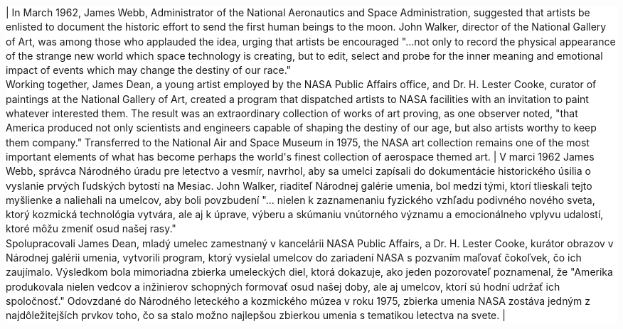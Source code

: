 | In March 1962, James Webb, Administrator of the National Aeronautics and Space Administration, suggested that artists be enlisted to document the historic effort to send the first human beings to the moon. John Walker, director of the National Gallery of Art, was among those who applauded the idea, urging that artists be encouraged "…not only to record the physical appearance of the strange new world which space technology is creating, but to edit, select and probe for the inner meaning and emotional impact of events which may change the destiny of our race."<br/>Working together, James Dean, a young artist employed by the NASA Public Affairs office, and Dr. H. Lester Cooke, curator of paintings at the National Gallery of Art, created a program that dispatched artists to NASA facilities with an invitation to paint whatever interested them. The result was an extraordinary collection of works of art proving, as one observer noted, "that America produced not only scientists and engineers capable of shaping the destiny of our age, but also artists worthy to keep them company." Transferred to the National Air and Space Museum in 1975, the NASA art collection remains one of the most important elements of what has become perhaps the world's finest collection of aerospace themed art. | V marci 1962 James Webb, správca Národného úradu pre letectvo a vesmír, navrhol, aby sa umelci zapísali do dokumentácie historického úsilia o vyslanie prvých ľudských bytostí na Mesiac. John Walker, riaditeľ Národnej galérie umenia, bol medzi tými, ktorí tlieskali tejto myšlienke a naliehali na umelcov, aby boli povzbudení "... nielen k zaznamenaniu fyzického vzhľadu podivného nového sveta, ktorý kozmická technológia vytvára, ale aj k úprave, výberu a skúmaniu vnútorného významu a emocionálneho vplyvu udalostí, ktoré môžu zmeniť osud našej rasy."<br/>Spolupracovali James Dean, mladý umelec zamestnaný v kancelárii NASA Public Affairs, a Dr. H. Lester Cooke, kurátor obrazov v Národnej galérii umenia, vytvorili program, ktorý vysielal umelcov do zariadení NASA s pozvaním maľovať čokoľvek, čo ich zaujímalo. Výsledkom bola mimoriadna zbierka umeleckých diel, ktorá dokazuje, ako jeden pozorovateľ poznamenal, že "Amerika produkovala nielen vedcov a inžinierov schopných formovať osud našej doby, ale aj umelcov, ktorí sú hodní udržať ich spoločnosť." Odovzdané do Národného leteckého a kozmického múzea v roku 1975, zbierka umenia NASA zostáva jedným z najdôležitejších prvkov toho, čo sa stalo možno najlepšou zbierkou umenia s tematikou letectva na svete. |